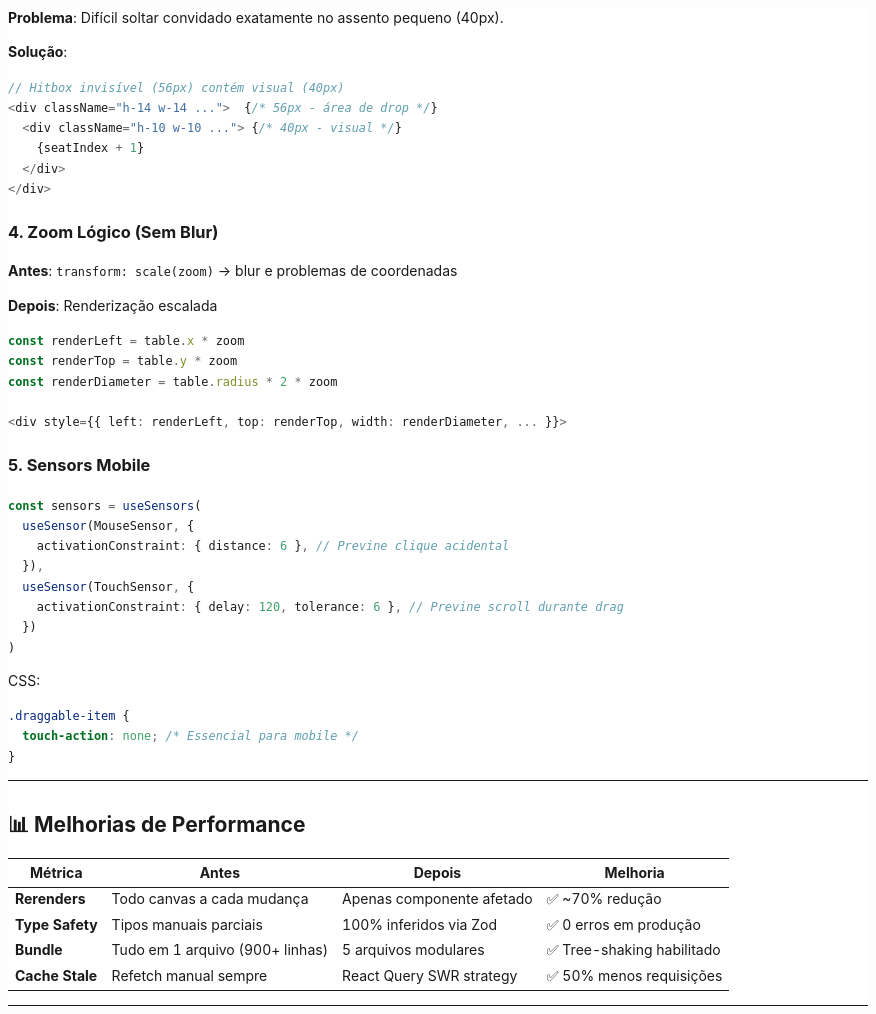 **Problema**: Difícil soltar convidado exatamente no assento pequeno (40px).

**Solução**:

```typescript
// Hitbox invisível (56px) contém visual (40px)
<div className="h-14 w-14 ...">  {/* 56px - área de drop */}
  <div className="h-10 w-10 ..."> {/* 40px - visual */}
    {seatIndex + 1}
  </div>
</div>
```

### 4. Zoom Lógico (Sem Blur)

**Antes**: `transform: scale(zoom)` → blur e problemas de coordenadas

**Depois**: Renderização escalada

```typescript
const renderLeft = table.x * zoom
const renderTop = table.y * zoom
const renderDiameter = table.radius * 2 * zoom

<div style={{ left: renderLeft, top: renderTop, width: renderDiameter, ... }}>
```

### 5. Sensors Mobile

```typescript
const sensors = useSensors(
  useSensor(MouseSensor, {
    activationConstraint: { distance: 6 }, // Previne clique acidental
  }),
  useSensor(TouchSensor, {
    activationConstraint: { delay: 120, tolerance: 6 }, // Previne scroll durante drag
  })
)
```

CSS:

```css
.draggable-item {
  touch-action: none; /* Essencial para mobile */
}
```

---

## 📊 Melhorias de Performance

| Métrica         | Antes                           | Depois                    | Melhoria                   |
| --------------- | ------------------------------- | ------------------------- | -------------------------- |
| **Rerenders**   | Todo canvas a cada mudança      | Apenas componente afetado | ✅ ~70% redução            |
| **Type Safety** | Tipos manuais parciais          | 100% inferidos via Zod    | ✅ 0 erros em produção     |
| **Bundle**      | Tudo em 1 arquivo (900+ linhas) | 5 arquivos modulares      | ✅ Tree-shaking habilitado |
| **Cache Stale** | Refetch manual sempre           | React Query SWR strategy  | ✅ 50% menos requisições   |

---